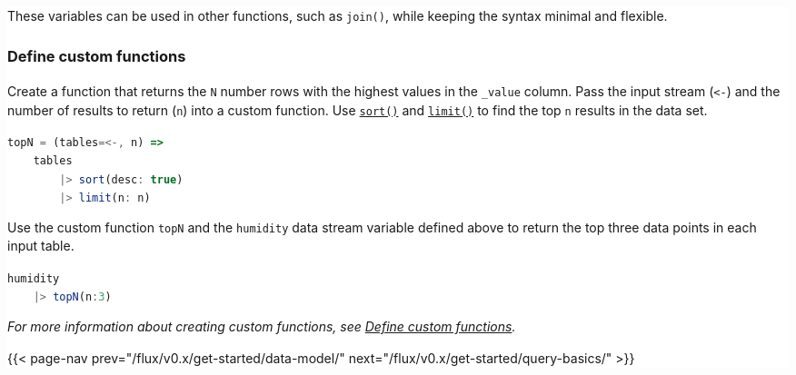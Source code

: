 These variables can be used in other functions, such as  `join()`, while keeping
the syntax minimal and flexible.

### Define custom functions
Create a function that returns the `N` number rows with the highest values in the `_value` column.
Pass the input stream (`<-`) and the number of results to return (`n`) into a custom function.
Use [`sort()`](/flux/v0.x/stdlib/universe/sort/) and [`limit()`](/flux/v0.x/stdlib/universe/limit/)
to find the top `n` results in the data set.

```js
topN = (tables=<-, n) =>
    tables
        |> sort(desc: true)
        |> limit(n: n)
```

Use the custom function `topN` and the `humidity` data stream variable defined
above to return the top three data points in each input table.

```js
humidity
    |> topN(n:3)
```

_For more information about creating custom functions, see [Define custom functions](/flux/v0.x/define-functions)._

{{< page-nav prev="/flux/v0.x/get-started/data-model/" next="/flux/v0.x/get-started/query-basics/" >}}